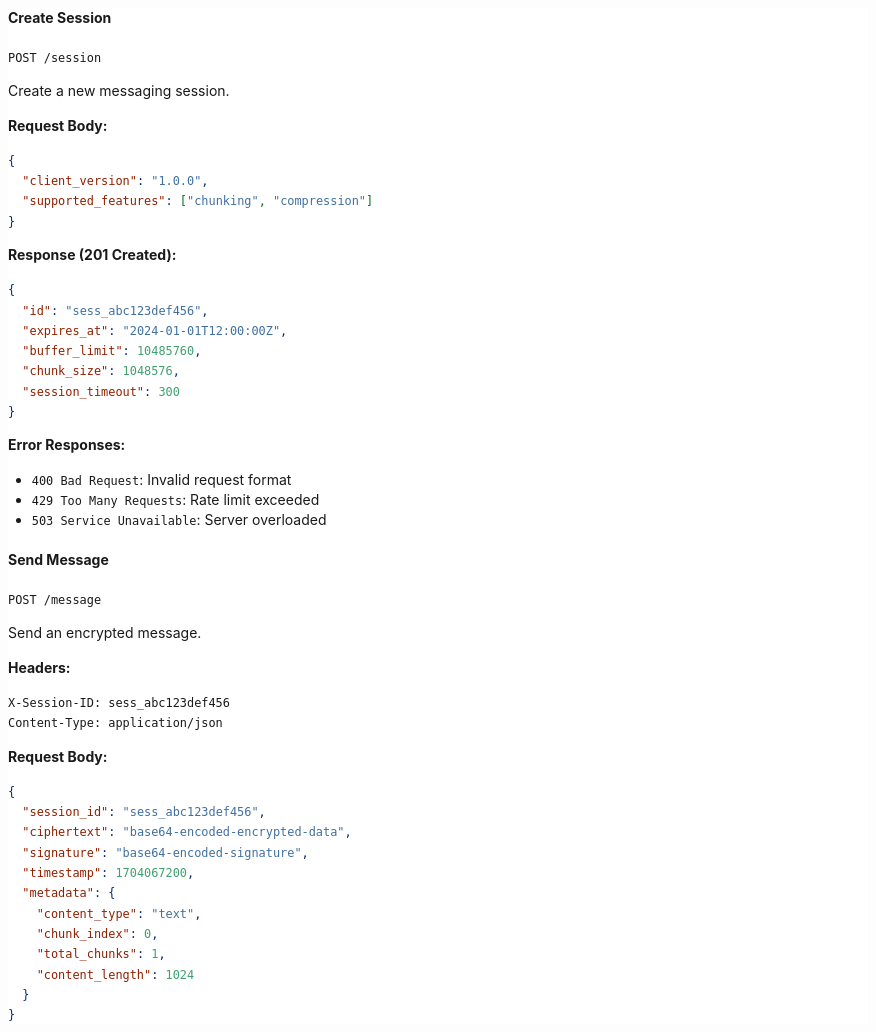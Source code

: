 #### Create Session
```http
POST /session
```

Create a new messaging session.

**Request Body:**
```json
{
  "client_version": "1.0.0",
  "supported_features": ["chunking", "compression"]
}
```

**Response (201 Created):**
```json
{
  "id": "sess_abc123def456",
  "expires_at": "2024-01-01T12:00:00Z",
  "buffer_limit": 10485760,
  "chunk_size": 1048576,
  "session_timeout": 300
}
```

**Error Responses:**
- `400 Bad Request`: Invalid request format
- `429 Too Many Requests`: Rate limit exceeded
- `503 Service Unavailable`: Server overloaded

#### Send Message
```http
POST /message
```

Send an encrypted message.

**Headers:**
```
X-Session-ID: sess_abc123def456
Content-Type: application/json
```

**Request Body:**
```json
{
  "session_id": "sess_abc123def456",
  "ciphertext": "base64-encoded-encrypted-data",
  "signature": "base64-encoded-signature",
  "timestamp": 1704067200,
  "metadata": {
    "content_type": "text",
    "chunk_index": 0,
    "total_chunks": 1,
    "content_length": 1024
  }
}
```
